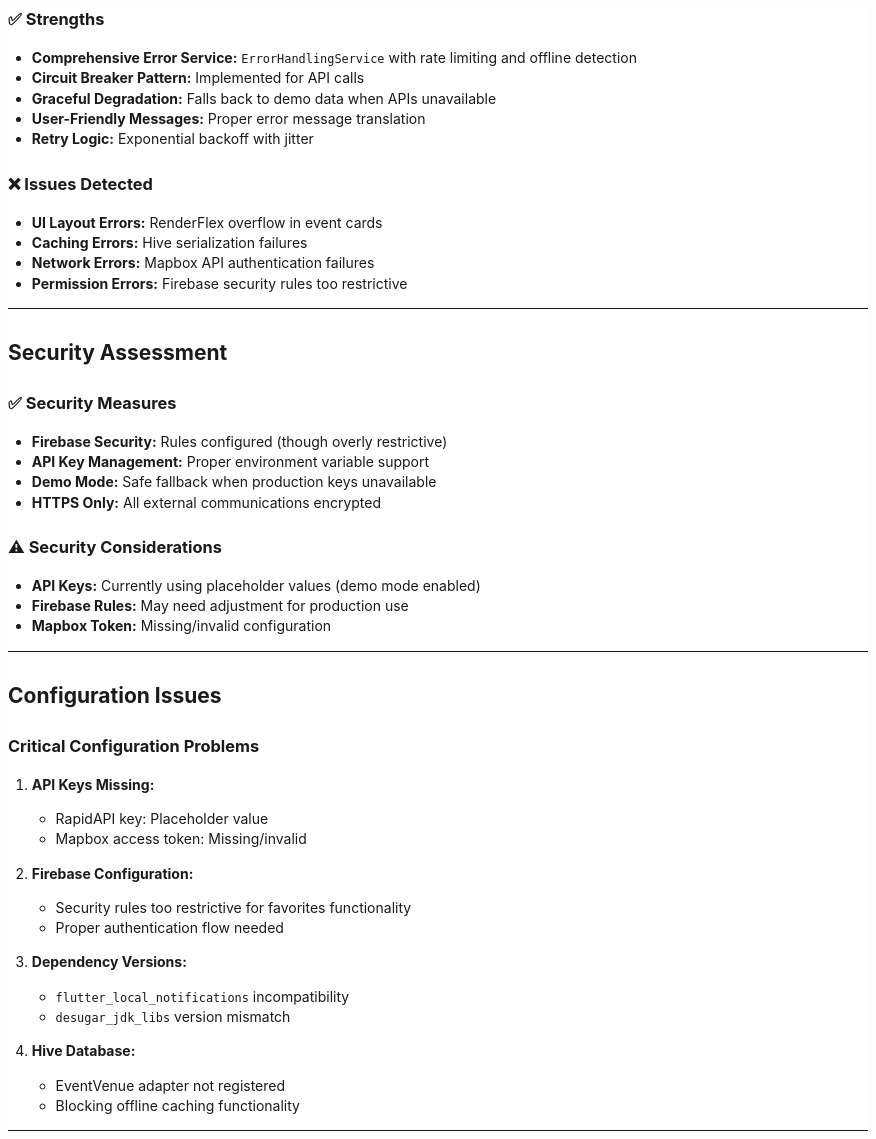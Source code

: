 ### ✅ Strengths
- **Comprehensive Error Service:** `ErrorHandlingService` with rate limiting and offline detection
- **Circuit Breaker Pattern:** Implemented for API calls
- **Graceful Degradation:** Falls back to demo data when APIs unavailable
- **User-Friendly Messages:** Proper error message translation
- **Retry Logic:** Exponential backoff with jitter

### ❌ Issues Detected
- **UI Layout Errors:** RenderFlex overflow in event cards
- **Caching Errors:** Hive serialization failures
- **Network Errors:** Mapbox API authentication failures
- **Permission Errors:** Firebase security rules too restrictive

---

## Security Assessment

### ✅ Security Measures
- **Firebase Security:** Rules configured (though overly restrictive)
- **API Key Management:** Proper environment variable support
- **Demo Mode:** Safe fallback when production keys unavailable
- **HTTPS Only:** All external communications encrypted

### ⚠️ Security Considerations
- **API Keys:** Currently using placeholder values (demo mode enabled)
- **Firebase Rules:** May need adjustment for production use
- **Mapbox Token:** Missing/invalid configuration

---

## Configuration Issues

### Critical Configuration Problems
1. **API Keys Missing:**
   - RapidAPI key: Placeholder value
   - Mapbox access token: Missing/invalid

2. **Firebase Configuration:**
   - Security rules too restrictive for favorites functionality
   - Proper authentication flow needed

3. **Dependency Versions:**
   - `flutter_local_notifications` incompatibility
   - `desugar_jdk_libs` version mismatch

4. **Hive Database:**
   - EventVenue adapter not registered
   - Blocking offline caching functionality

---
